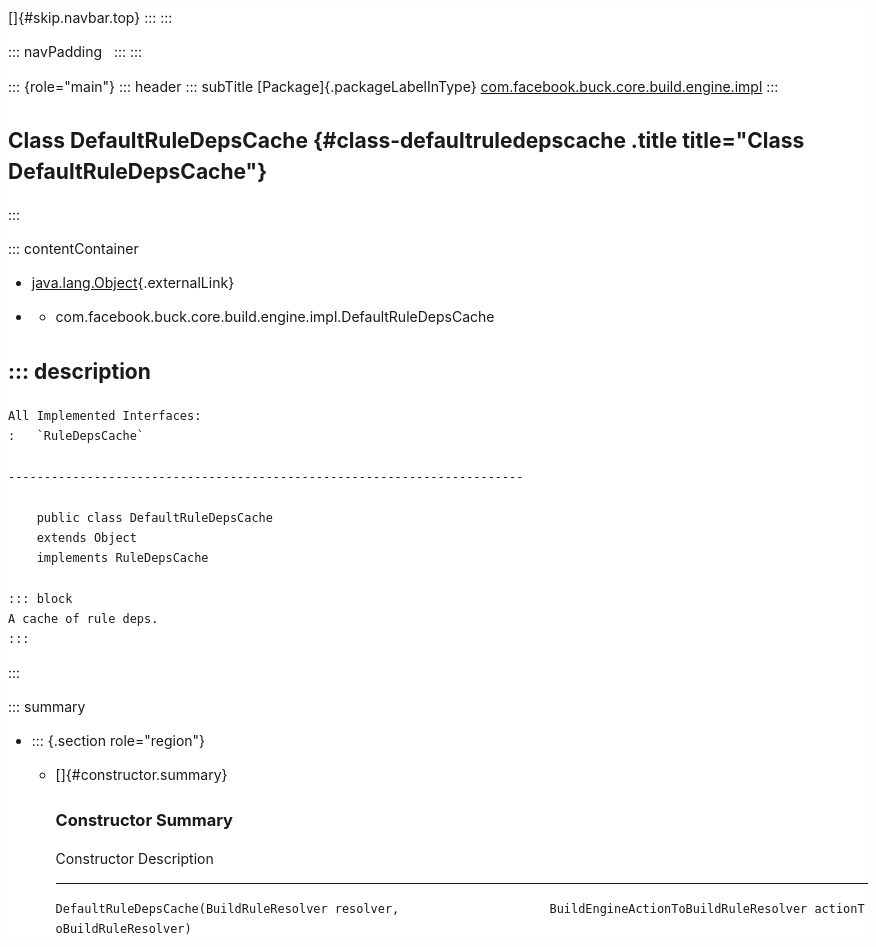 </div>

[]{#skip.navbar.top}
:::
:::

::: navPadding
 
:::
:::

::: {role="main"}
::: header
::: subTitle
[Package]{.packageLabelInType} [com.facebook.buck.core.build.engine.impl](package-summary.html)
:::

## Class DefaultRuleDepsCache {#class-defaultruledepscache .title title="Class DefaultRuleDepsCache"}
:::

::: contentContainer
-   [java.lang.Object](http://docs.oracle.com/javase/7/docs/api/java/lang/Object.html?is-external=true "class or interface in java.lang"){.externalLink}

-   -   com.facebook.buck.core.build.engine.impl.DefaultRuleDepsCache

::: description
-   

    All Implemented Interfaces:
    :   `RuleDepsCache`

    ------------------------------------------------------------------------

        public class DefaultRuleDepsCache
        extends Object
        implements RuleDepsCache

    ::: block
    A cache of rule deps.
    :::
:::

::: summary
-   ::: {.section role="region"}
    -   []{#constructor.summary}

        ### Constructor Summary

          Constructor                                                                                                                              Description
          ---------------------------------------------------------------------------------------------------------------------------------------- -------------
          `DefaultRuleDepsCache​(BuildRuleResolver resolver,                     BuildEngineActionToBuildRuleResolver actionToBuildRuleResolver)`    
